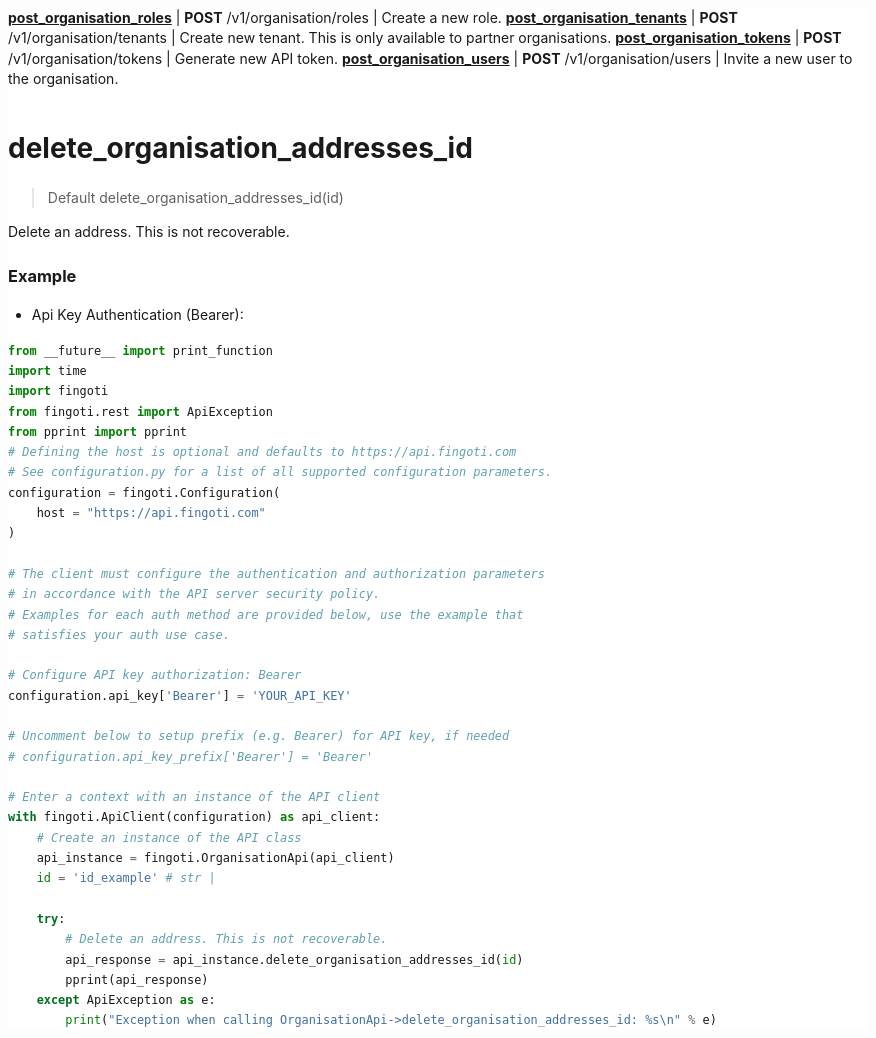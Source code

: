 [**post_organisation_roles**](OrganisationApi.md#post_organisation_roles) | **POST** /v1/organisation/roles | Create a new role.
[**post_organisation_tenants**](OrganisationApi.md#post_organisation_tenants) | **POST** /v1/organisation/tenants | Create new tenant. This is only available to partner organisations.
[**post_organisation_tokens**](OrganisationApi.md#post_organisation_tokens) | **POST** /v1/organisation/tokens | Generate new API token.
[**post_organisation_users**](OrganisationApi.md#post_organisation_users) | **POST** /v1/organisation/users | Invite a new user to the organisation.


# **delete_organisation_addresses_id**
> Default delete_organisation_addresses_id(id)

Delete an address. This is not recoverable.

### Example

* Api Key Authentication (Bearer):
```python
from __future__ import print_function
import time
import fingoti
from fingoti.rest import ApiException
from pprint import pprint
# Defining the host is optional and defaults to https://api.fingoti.com
# See configuration.py for a list of all supported configuration parameters.
configuration = fingoti.Configuration(
    host = "https://api.fingoti.com"
)

# The client must configure the authentication and authorization parameters
# in accordance with the API server security policy.
# Examples for each auth method are provided below, use the example that
# satisfies your auth use case.

# Configure API key authorization: Bearer
configuration.api_key['Bearer'] = 'YOUR_API_KEY'

# Uncomment below to setup prefix (e.g. Bearer) for API key, if needed
# configuration.api_key_prefix['Bearer'] = 'Bearer'

# Enter a context with an instance of the API client
with fingoti.ApiClient(configuration) as api_client:
    # Create an instance of the API class
    api_instance = fingoti.OrganisationApi(api_client)
    id = 'id_example' # str | 

    try:
        # Delete an address. This is not recoverable.
        api_response = api_instance.delete_organisation_addresses_id(id)
        pprint(api_response)
    except ApiException as e:
        print("Exception when calling OrganisationApi->delete_organisation_addresses_id: %s\n" % e)
```
